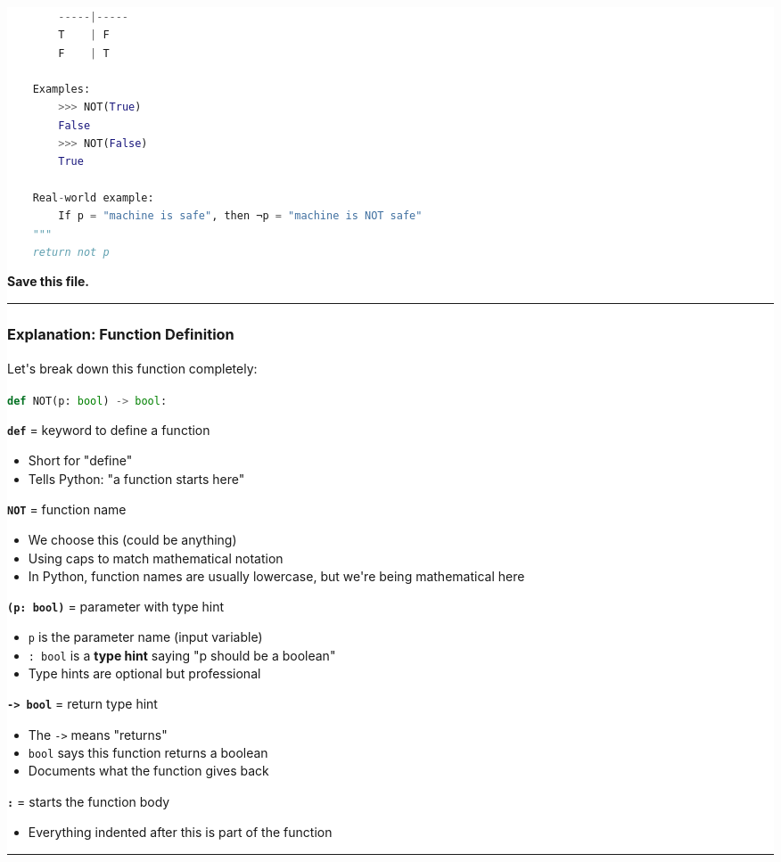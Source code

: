 ```python
        -----|-----
        T    | F
        F    | T

    Examples:
        >>> NOT(True)
        False
        >>> NOT(False)
        True

    Real-world example:
        If p = "machine is safe", then ¬p = "machine is NOT safe"
    """
    return not p
```

**Save this file.**

---

### Explanation: Function Definition

Let's break down this function completely:

```python
def NOT(p: bool) -> bool:
```

**`def`** = keyword to define a function

- Short for "define"
- Tells Python: "a function starts here"

**`NOT`** = function name

- We choose this (could be anything)
- Using caps to match mathematical notation
- In Python, function names are usually lowercase, but we're being mathematical here

**`(p: bool)`** = parameter with type hint

- `p` is the parameter name (input variable)
- `: bool` is a **type hint** saying "p should be a boolean"
- Type hints are optional but professional

**`-> bool`** = return type hint

- The `->` means "returns"
- `bool` says this function returns a boolean
- Documents what the function gives back

**`:`** = starts the function body

- Everything indented after this is part of the function

---
